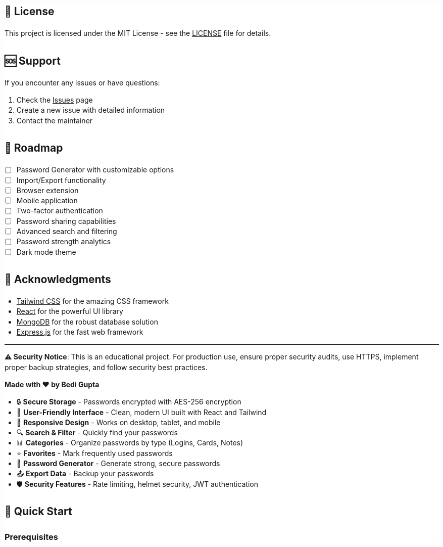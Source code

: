 ## 📄 License

This project is licensed under the MIT License - see the [LICENSE](LICENSE) file for details.

## 🆘 Support

If you encounter any issues or have questions:

1. Check the [Issues](https://github.com/thebedigupta/PassKey/issues) page
2. Create a new issue with detailed information
3. Contact the maintainer

## 🎯 Roadmap

- [ ] Password Generator with customizable options
- [ ] Import/Export functionality
- [ ] Browser extension
- [ ] Mobile application
- [ ] Two-factor authentication
- [ ] Password sharing capabilities
- [ ] Advanced search and filtering
- [ ] Password strength analytics
- [ ] Dark mode theme

## 🙏 Acknowledgments

- [Tailwind CSS](https://tailwindcss.com/) for the amazing CSS framework
- [React](https://reactjs.org/) for the powerful UI library
- [MongoDB](https://www.mongodb.com/) for the robust database solution
- [Express.js](https://expressjs.com/) for the fast web framework

---

**⚠️ Security Notice**: This is an educational project. For production use, ensure proper security audits, use HTTPS, implement proper backup strategies, and follow security best practices.

**Made with ❤️ by [Bedi Gupta](https://github.com/thebedigupta)**

- 🔒 **Secure Storage** - Passwords encrypted with AES-256 encryption
- 🎯 **User-Friendly Interface** - Clean, modern UI built with React and Tailwind
- 📱 **Responsive Design** - Works on desktop, tablet, and mobile
- 🔍 **Search & Filter** - Quickly find your passwords
- 📊 **Categories** - Organize passwords by type (Logins, Cards, Notes)
- ⭐ **Favorites** - Mark frequently used passwords
- 🔄 **Password Generator** - Generate strong, secure passwords
- 📤 **Export Data** - Backup your passwords
- 🛡️ **Security Features** - Rate limiting, helmet security, JWT authentication

## 🚀 Quick Start

### Prerequisites
